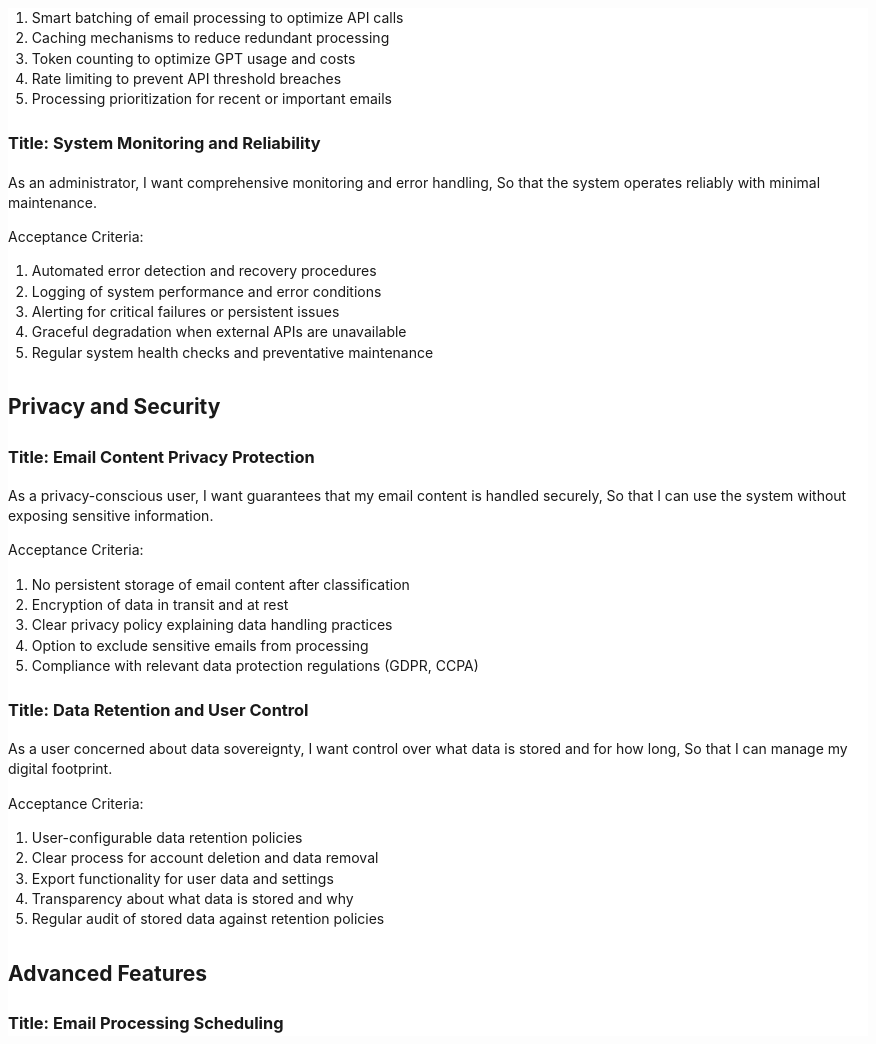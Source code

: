 1. Smart batching of email processing to optimize API calls
2. Caching mechanisms to reduce redundant processing
3. Token counting to optimize GPT usage and costs
4. Rate limiting to prevent API threshold breaches
5. Processing prioritization for recent or important emails

### Title: System Monitoring and Reliability

As an administrator,
I want comprehensive monitoring and error handling,
So that the system operates reliably with minimal maintenance.

Acceptance Criteria:

1. Automated error detection and recovery procedures
2. Logging of system performance and error conditions
3. Alerting for critical failures or persistent issues
4. Graceful degradation when external APIs are unavailable
5. Regular system health checks and preventative maintenance

## Privacy and Security

### Title: Email Content Privacy Protection

As a privacy-conscious user,
I want guarantees that my email content is handled securely,
So that I can use the system without exposing sensitive information.

Acceptance Criteria:

1. No persistent storage of email content after classification
2. Encryption of data in transit and at rest
3. Clear privacy policy explaining data handling practices
4. Option to exclude sensitive emails from processing
5. Compliance with relevant data protection regulations (GDPR, CCPA)

### Title: Data Retention and User Control

As a user concerned about data sovereignty,
I want control over what data is stored and for how long,
So that I can manage my digital footprint.

Acceptance Criteria:

1. User-configurable data retention policies
2. Clear process for account deletion and data removal
3. Export functionality for user data and settings
4. Transparency about what data is stored and why
5. Regular audit of stored data against retention policies

## Advanced Features

### Title: Email Processing Scheduling
